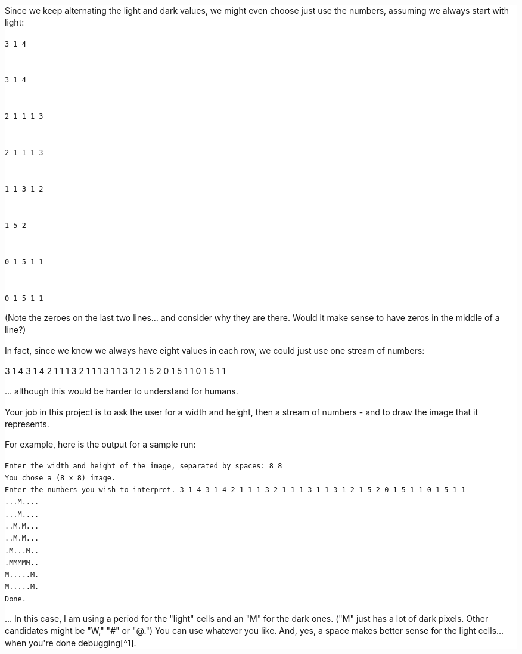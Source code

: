 
Since we keep alternating the light and dark values, we might even choose just use the numbers, assuming we always start with light:


    3 1 4


    3 1 4


    2 1 1 1 3


    2 1 1 1 3


    1 1 3 1 2


    1 5 2


    0 1 5 1 1


    0 1 5 1 1

(Note the zeroes on the last two lines… and consider why they are there. Would it make sense to have zeros in the middle of a line?)

In fact, since we know we always have eight values in each row, we could just use one stream of numbers:

3 1 4 3 1 4 2 1 1 1 3 2 1 1 1 3 1 1 3 1 2 1 5 2 0 1 5 1 1 0 1 5 1 1

… although this would be harder to understand for humans.

Your job in this project is to ask the user for a width and height, then a stream of numbers - and to draw the image that it represents.

For example, here is the output for a sample run:


```
Enter the width and height of the image, separated by spaces: 8 8
You chose a (8 x 8) image.
Enter the numbers you wish to interpret. 3 1 4 3 1 4 2 1 1 1 3 2 1 1 1 3 1 1 3 1 2 1 5 2 0 1 5 1 1 0 1 5 1 1
...M....
...M....
..M.M...
..M.M...
.M...M..
.MMMMM..
M.....M.
M.....M.
Done.
```


… In this case, I am using a period for the "light" cells and an "M" for the dark ones. ("M" just has a lot of dark pixels. Other candidates might be "W," "#" or "@.") You can use whatever you like. And, yes, a space makes better sense for the light cells… when you're done debugging[^1].
